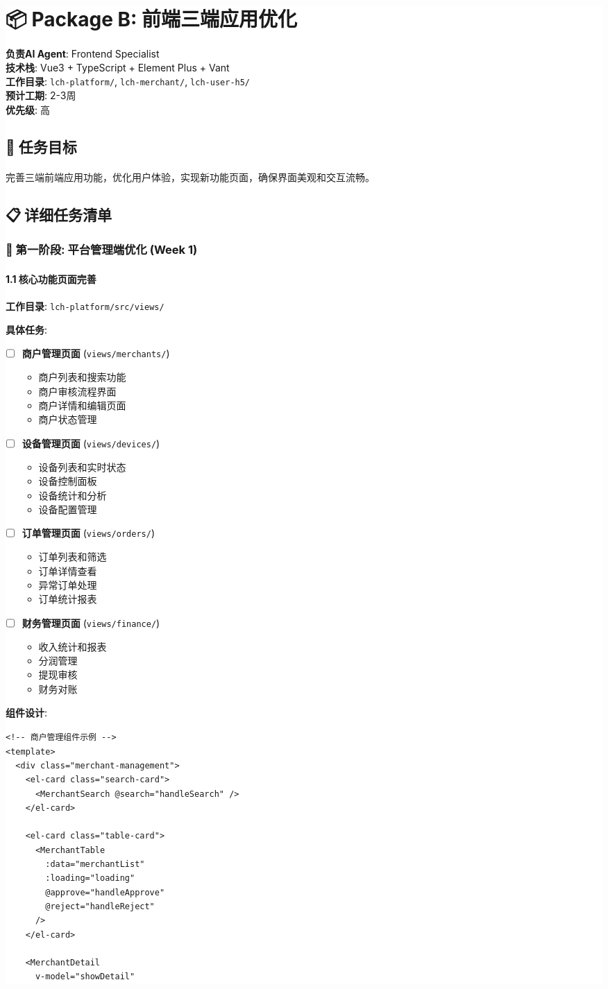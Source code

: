 # 📦 Package B: 前端三端应用优化

**负责AI Agent**: Frontend Specialist  
**技术栈**: Vue3 + TypeScript + Element Plus + Vant  
**工作目录**: `lch-platform/`, `lch-merchant/`, `lch-user-h5/`  
**预计工期**: 2-3周  
**优先级**: 高

## 🎯 任务目标

完善三端前端应用功能，优化用户体验，实现新功能页面，确保界面美观和交互流畅。

## 📋 详细任务清单

### 🎨 第一阶段: 平台管理端优化 (Week 1)

#### 1.1 核心功能页面完善
**工作目录**: `lch-platform/src/views/`

**具体任务**:
- [ ] **商户管理页面** (`views/merchants/`)
  - 商户列表和搜索功能
  - 商户审核流程界面
  - 商户详情和编辑页面
  - 商户状态管理

- [ ] **设备管理页面** (`views/devices/`)
  - 设备列表和实时状态
  - 设备控制面板
  - 设备统计和分析
  - 设备配置管理

- [ ] **订单管理页面** (`views/orders/`)
  - 订单列表和筛选
  - 订单详情查看
  - 异常订单处理
  - 订单统计报表

- [ ] **财务管理页面** (`views/finance/`)
  - 收入统计和报表
  - 分润管理
  - 提现审核
  - 财务对账

**组件设计**:
```vue
<!-- 商户管理组件示例 -->
<template>
  <div class="merchant-management">
    <el-card class="search-card">
      <MerchantSearch @search="handleSearch" />
    </el-card>
    
    <el-card class="table-card">
      <MerchantTable 
        :data="merchantList" 
        :loading="loading"
        @approve="handleApprove"
        @reject="handleReject"
      />
    </el-card>
    
    <MerchantDetail 
      v-model="showDetail"
```